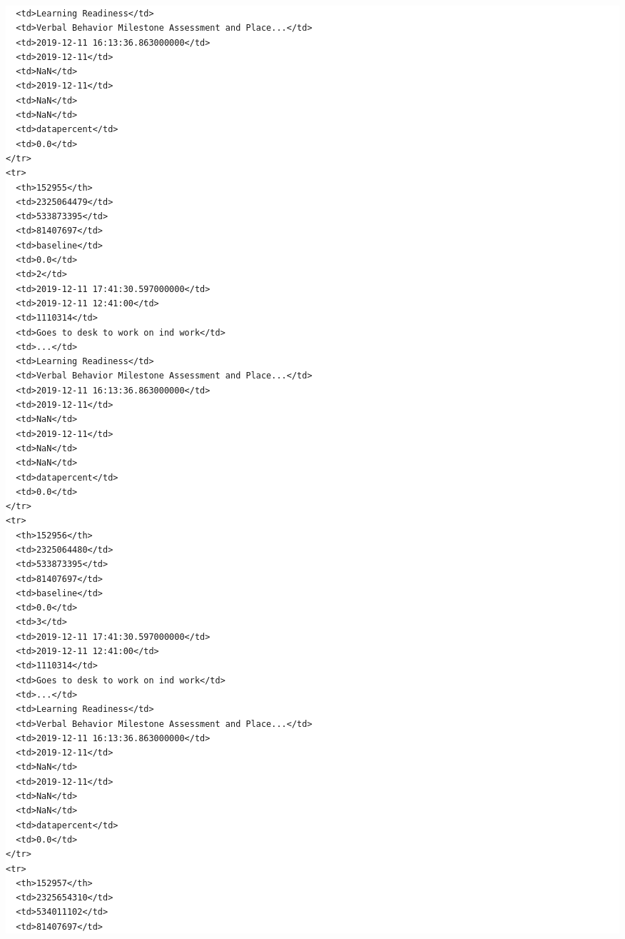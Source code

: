       <td>Learning Readiness</td>
      <td>Verbal Behavior Milestone Assessment and Place...</td>
      <td>2019-12-11 16:13:36.863000000</td>
      <td>2019-12-11</td>
      <td>NaN</td>
      <td>2019-12-11</td>
      <td>NaN</td>
      <td>NaN</td>
      <td>datapercent</td>
      <td>0.0</td>
    </tr>
    <tr>
      <th>152955</th>
      <td>2325064479</td>
      <td>533873395</td>
      <td>81407697</td>
      <td>baseline</td>
      <td>0.0</td>
      <td>2</td>
      <td>2019-12-11 17:41:30.597000000</td>
      <td>2019-12-11 12:41:00</td>
      <td>1110314</td>
      <td>Goes to desk to work on ind work</td>
      <td>...</td>
      <td>Learning Readiness</td>
      <td>Verbal Behavior Milestone Assessment and Place...</td>
      <td>2019-12-11 16:13:36.863000000</td>
      <td>2019-12-11</td>
      <td>NaN</td>
      <td>2019-12-11</td>
      <td>NaN</td>
      <td>NaN</td>
      <td>datapercent</td>
      <td>0.0</td>
    </tr>
    <tr>
      <th>152956</th>
      <td>2325064480</td>
      <td>533873395</td>
      <td>81407697</td>
      <td>baseline</td>
      <td>0.0</td>
      <td>3</td>
      <td>2019-12-11 17:41:30.597000000</td>
      <td>2019-12-11 12:41:00</td>
      <td>1110314</td>
      <td>Goes to desk to work on ind work</td>
      <td>...</td>
      <td>Learning Readiness</td>
      <td>Verbal Behavior Milestone Assessment and Place...</td>
      <td>2019-12-11 16:13:36.863000000</td>
      <td>2019-12-11</td>
      <td>NaN</td>
      <td>2019-12-11</td>
      <td>NaN</td>
      <td>NaN</td>
      <td>datapercent</td>
      <td>0.0</td>
    </tr>
    <tr>
      <th>152957</th>
      <td>2325654310</td>
      <td>534011102</td>
      <td>81407697</td>